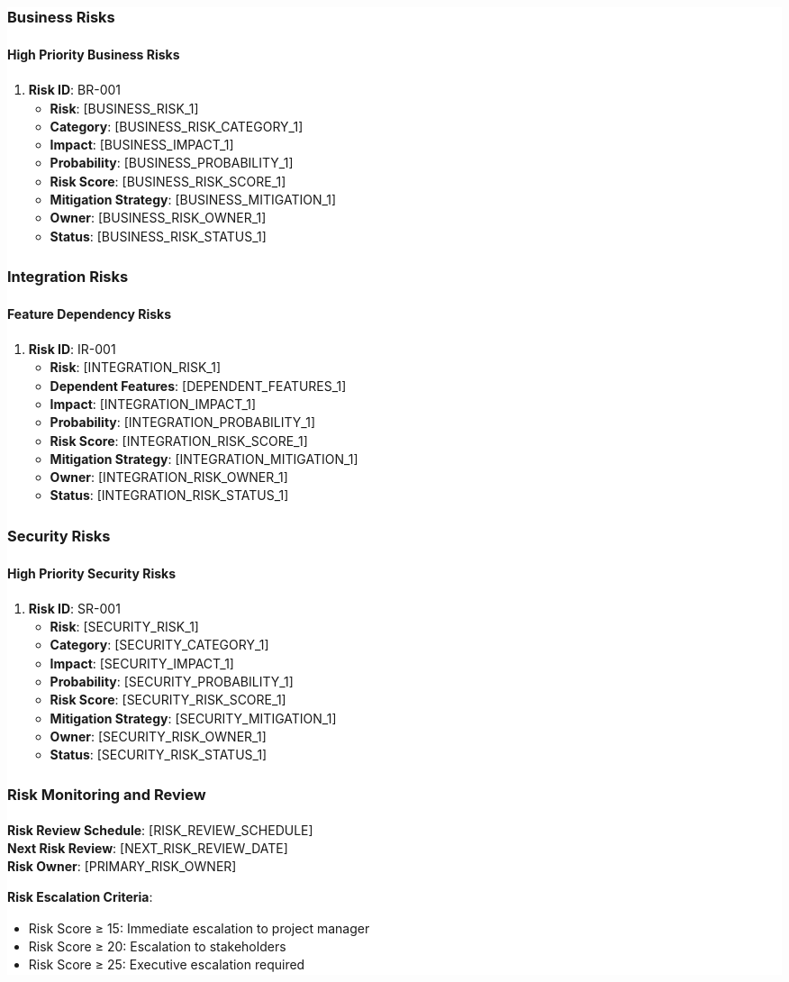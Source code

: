 ### Business Risks

#### High Priority Business Risks

1. **Risk ID**: BR-001
   - **Risk**: [BUSINESS_RISK_1]
   - **Category**: [BUSINESS_RISK_CATEGORY_1]
   - **Impact**: [BUSINESS_IMPACT_1]
   - **Probability**: [BUSINESS_PROBABILITY_1]
   - **Risk Score**: [BUSINESS_RISK_SCORE_1]
   - **Mitigation Strategy**: [BUSINESS_MITIGATION_1]
   - **Owner**: [BUSINESS_RISK_OWNER_1]
   - **Status**: [BUSINESS_RISK_STATUS_1]

### Integration Risks

#### Feature Dependency Risks

1. **Risk ID**: IR-001
   - **Risk**: [INTEGRATION_RISK_1]
   - **Dependent Features**: [DEPENDENT_FEATURES_1]
   - **Impact**: [INTEGRATION_IMPACT_1]
   - **Probability**: [INTEGRATION_PROBABILITY_1]
   - **Risk Score**: [INTEGRATION_RISK_SCORE_1]
   - **Mitigation Strategy**: [INTEGRATION_MITIGATION_1]
   - **Owner**: [INTEGRATION_RISK_OWNER_1]
   - **Status**: [INTEGRATION_RISK_STATUS_1]

### Security Risks

#### High Priority Security Risks

1. **Risk ID**: SR-001
   - **Risk**: [SECURITY_RISK_1]
   - **Category**: [SECURITY_CATEGORY_1]
   - **Impact**: [SECURITY_IMPACT_1]
   - **Probability**: [SECURITY_PROBABILITY_1]
   - **Risk Score**: [SECURITY_RISK_SCORE_1]
   - **Mitigation Strategy**: [SECURITY_MITIGATION_1]
   - **Owner**: [SECURITY_RISK_OWNER_1]
   - **Status**: [SECURITY_RISK_STATUS_1]

### Risk Monitoring and Review

**Risk Review Schedule**: [RISK_REVIEW_SCHEDULE]  
**Next Risk Review**: [NEXT_RISK_REVIEW_DATE]  
**Risk Owner**: [PRIMARY_RISK_OWNER]  

**Risk Escalation Criteria**:
- Risk Score ≥ 15: Immediate escalation to project manager
- Risk Score ≥ 20: Escalation to stakeholders
- Risk Score ≥ 25: Executive escalation required
